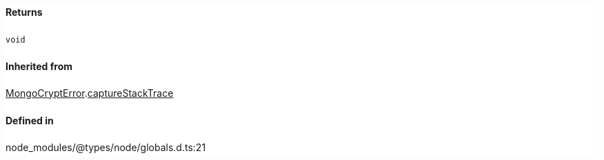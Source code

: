 #### Returns

`void`

#### Inherited from

[MongoCryptError](internal_._Z__mongo_baseOps_node_modules_mongodb_mongodb_.MongoCryptError.md).[captureStackTrace](internal_._Z__mongo_baseOps_node_modules_mongodb_mongodb_.MongoCryptError.md#capturestacktrace)

#### Defined in

node_modules/@types/node/globals.d.ts:21

